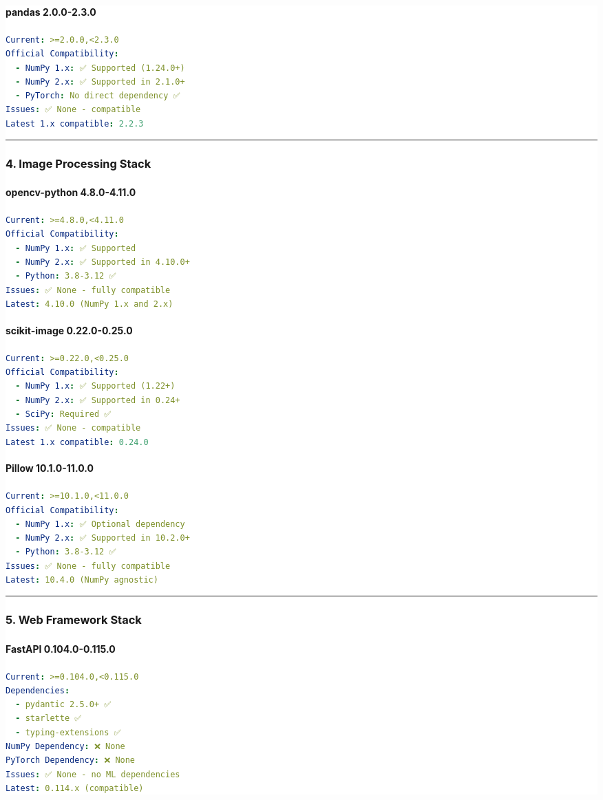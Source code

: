 #### **pandas 2.0.0-2.3.0**
```yaml
Current: >=2.0.0,<2.3.0
Official Compatibility:
  - NumPy 1.x: ✅ Supported (1.24.0+)
  - NumPy 2.x: ✅ Supported in 2.1.0+
  - PyTorch: No direct dependency ✅
Issues: ✅ None - compatible
Latest 1.x compatible: 2.2.3
```

---

### **4. Image Processing Stack**

#### **opencv-python 4.8.0-4.11.0**
```yaml
Current: >=4.8.0,<4.11.0
Official Compatibility:
  - NumPy 1.x: ✅ Supported
  - NumPy 2.x: ✅ Supported in 4.10.0+
  - Python: 3.8-3.12 ✅
Issues: ✅ None - fully compatible
Latest: 4.10.0 (NumPy 1.x and 2.x)
```

#### **scikit-image 0.22.0-0.25.0**
```yaml
Current: >=0.22.0,<0.25.0
Official Compatibility:
  - NumPy 1.x: ✅ Supported (1.22+)
  - NumPy 2.x: ✅ Supported in 0.24+
  - SciPy: Required ✅
Issues: ✅ None - compatible
Latest 1.x compatible: 0.24.0
```

#### **Pillow 10.1.0-11.0.0**
```yaml
Current: >=10.1.0,<11.0.0
Official Compatibility:
  - NumPy 1.x: ✅ Optional dependency
  - NumPy 2.x: ✅ Supported in 10.2.0+
  - Python: 3.8-3.12 ✅
Issues: ✅ None - fully compatible
Latest: 10.4.0 (NumPy agnostic)
```

---

### **5. Web Framework Stack**

#### **FastAPI 0.104.0-0.115.0**
```yaml
Current: >=0.104.0,<0.115.0
Dependencies:
  - pydantic 2.5.0+ ✅
  - starlette ✅
  - typing-extensions ✅
NumPy Dependency: ❌ None
PyTorch Dependency: ❌ None
Issues: ✅ None - no ML dependencies
Latest: 0.114.x (compatible)
```
